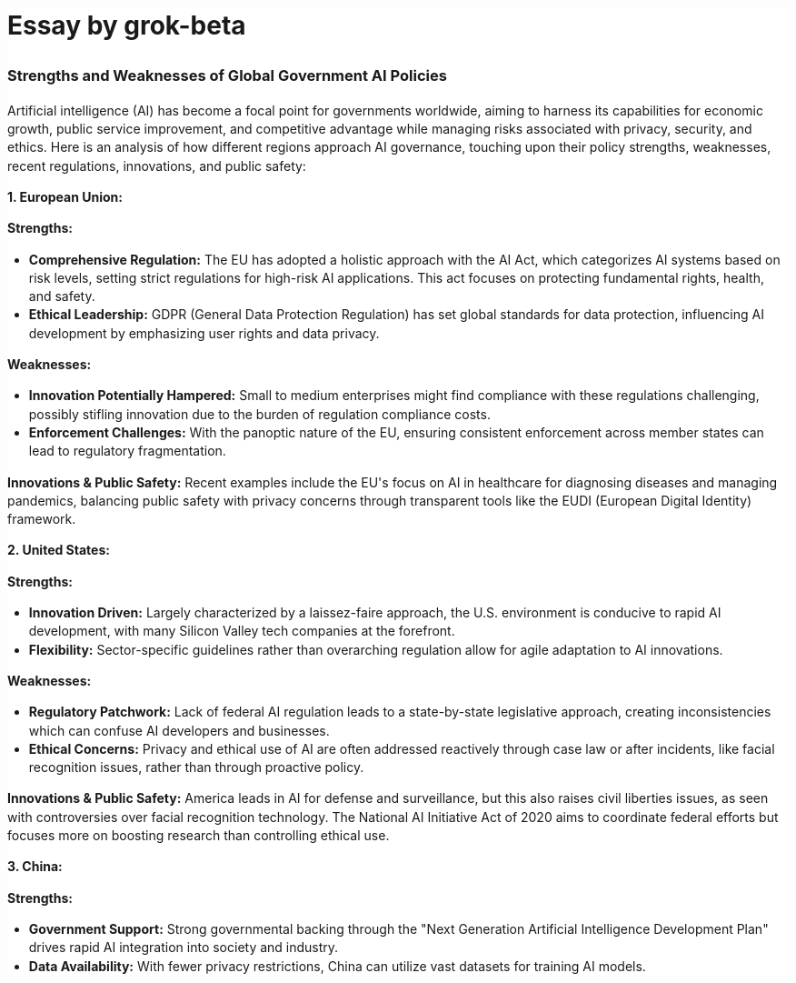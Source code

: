 # Essay by grok-beta

### Strengths and Weaknesses of Global Government AI Policies

Artificial intelligence (AI) has become a focal point for governments worldwide, aiming to harness its capabilities for economic growth, public service improvement, and competitive advantage while managing risks associated with privacy, security, and ethics. Here is an analysis of how different regions approach AI governance, touching upon their policy strengths, weaknesses, recent regulations, innovations, and public safety:

**1. European Union:**

**Strengths:**
- **Comprehensive Regulation:** The EU has adopted a holistic approach with the AI Act, which categorizes AI systems based on risk levels, setting strict regulations for high-risk AI applications. This act focuses on protecting fundamental rights, health, and safety.
- **Ethical Leadership:** GDPR (General Data Protection Regulation) has set global standards for data protection, influencing AI development by emphasizing user rights and data privacy.

**Weaknesses:**
- **Innovation Potentially Hampered:** Small to medium enterprises might find compliance with these regulations challenging, possibly stifling innovation due to the burden of regulation compliance costs.
- **Enforcement Challenges:** With the panoptic nature of the EU, ensuring consistent enforcement across member states can lead to regulatory fragmentation.

**Innovations & Public Safety:** 
Recent examples include the EU's focus on AI in healthcare for diagnosing diseases and managing pandemics, balancing public safety with privacy concerns through transparent tools like the EUDI (European Digital Identity) framework.

**2. United States:**

**Strengths:**
- **Innovation Driven:** Largely characterized by a laissez-faire approach, the U.S. environment is conducive to rapid AI development, with many Silicon Valley tech companies at the forefront.
- **Flexibility:** Sector-specific guidelines rather than overarching regulation allow for agile adaptation to AI innovations.

**Weaknesses:**
- **Regulatory Patchwork:** Lack of federal AI regulation leads to a state-by-state legislative approach, creating inconsistencies which can confuse AI developers and businesses.
- **Ethical Concerns:** Privacy and ethical use of AI are often addressed reactively through case law or after incidents, like facial recognition issues, rather than through proactive policy.

**Innovations & Public Safety:** 
America leads in AI for defense and surveillance, but this also raises civil liberties issues, as seen with controversies over facial recognition technology. The National AI Initiative Act of 2020 aims to coordinate federal efforts but focuses more on boosting research than controlling ethical use.

**3. China:**

**Strengths:**
- **Government Support:** Strong governmental backing through the "Next Generation Artificial Intelligence Development Plan" drives rapid AI integration into society and industry.
- **Data Availability:** With fewer privacy restrictions, China can utilize vast datasets for training AI models.
